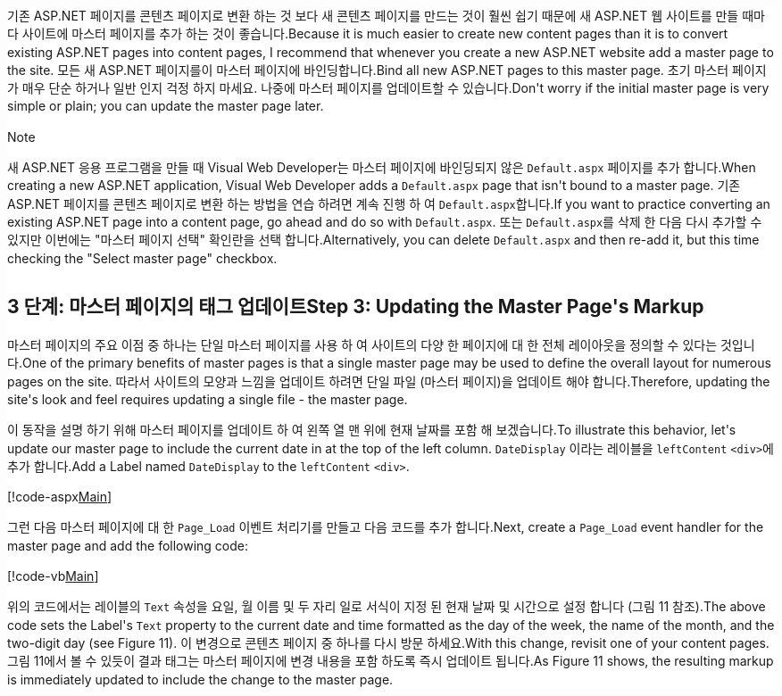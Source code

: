 <span data-ttu-id="66e41-287">기존 ASP.NET 페이지를 콘텐츠 페이지로 변환 하는 것 보다 새 콘텐츠 페이지를 만드는 것이 훨씬 쉽기 때문에 새 ASP.NET 웹 사이트를 만들 때마다 사이트에 마스터 페이지를 추가 하는 것이 좋습니다.</span><span class="sxs-lookup"><span data-stu-id="66e41-287">Because it is much easier to create new content pages than it is to convert existing ASP.NET pages into content pages, I recommend that whenever you create a new ASP.NET website add a master page to the site.</span></span> <span data-ttu-id="66e41-288">모든 새 ASP.NET 페이지를이 마스터 페이지에 바인딩합니다.</span><span class="sxs-lookup"><span data-stu-id="66e41-288">Bind all new ASP.NET pages to this master page.</span></span> <span data-ttu-id="66e41-289">초기 마스터 페이지가 매우 단순 하거나 일반 인지 걱정 하지 마세요. 나중에 마스터 페이지를 업데이트할 수 있습니다.</span><span class="sxs-lookup"><span data-stu-id="66e41-289">Don't worry if the initial master page is very simple or plain; you can update the master page later.</span></span>

> [!NOTE]
> <span data-ttu-id="66e41-290">새 ASP.NET 응용 프로그램을 만들 때 Visual Web Developer는 마스터 페이지에 바인딩되지 않은 `Default.aspx` 페이지를 추가 합니다.</span><span class="sxs-lookup"><span data-stu-id="66e41-290">When creating a new ASP.NET application, Visual Web Developer adds a `Default.aspx` page that isn't bound to a master page.</span></span> <span data-ttu-id="66e41-291">기존 ASP.NET 페이지를 콘텐츠 페이지로 변환 하는 방법을 연습 하려면 계속 진행 하 여 `Default.aspx`합니다.</span><span class="sxs-lookup"><span data-stu-id="66e41-291">If you want to practice converting an existing ASP.NET page into a content page, go ahead and do so with `Default.aspx`.</span></span> <span data-ttu-id="66e41-292">또는 `Default.aspx`를 삭제 한 다음 다시 추가할 수 있지만 이번에는 "마스터 페이지 선택" 확인란을 선택 합니다.</span><span class="sxs-lookup"><span data-stu-id="66e41-292">Alternatively, you can delete `Default.aspx` and then re-add it, but this time checking the "Select master page" checkbox.</span></span>

## <a name="step-3-updating-the-master-pages-markup"></a><span data-ttu-id="66e41-293">3 단계: 마스터 페이지의 태그 업데이트</span><span class="sxs-lookup"><span data-stu-id="66e41-293">Step 3: Updating the Master Page's Markup</span></span>

<span data-ttu-id="66e41-294">마스터 페이지의 주요 이점 중 하나는 단일 마스터 페이지를 사용 하 여 사이트의 다양 한 페이지에 대 한 전체 레이아웃을 정의할 수 있다는 것입니다.</span><span class="sxs-lookup"><span data-stu-id="66e41-294">One of the primary benefits of master pages is that a single master page may be used to define the overall layout for numerous pages on the site.</span></span> <span data-ttu-id="66e41-295">따라서 사이트의 모양과 느낌을 업데이트 하려면 단일 파일 (마스터 페이지)을 업데이트 해야 합니다.</span><span class="sxs-lookup"><span data-stu-id="66e41-295">Therefore, updating the site's look and feel requires updating a single file - the master page.</span></span>

<span data-ttu-id="66e41-296">이 동작을 설명 하기 위해 마스터 페이지를 업데이트 하 여 왼쪽 열 맨 위에 현재 날짜를 포함 해 보겠습니다.</span><span class="sxs-lookup"><span data-stu-id="66e41-296">To illustrate this behavior, let's update our master page to include the current date in at the top of the left column.</span></span> <span data-ttu-id="66e41-297">`DateDisplay` 이라는 레이블을 `leftContent` `<div>`에 추가 합니다.</span><span class="sxs-lookup"><span data-stu-id="66e41-297">Add a Label named `DateDisplay` to the `leftContent` `<div>`.</span></span>

[!code-aspx[Main](creating-a-site-wide-layout-using-master-pages-vb/samples/sample5.aspx)]

<span data-ttu-id="66e41-298">그런 다음 마스터 페이지에 대 한 `Page_Load` 이벤트 처리기를 만들고 다음 코드를 추가 합니다.</span><span class="sxs-lookup"><span data-stu-id="66e41-298">Next, create a `Page_Load` event handler for the master page and add the following code:</span></span>

[!code-vb[Main](creating-a-site-wide-layout-using-master-pages-vb/samples/sample6.vb)]

<span data-ttu-id="66e41-299">위의 코드에서는 레이블의 `Text` 속성을 요일, 월 이름 및 두 자리 일로 서식이 지정 된 현재 날짜 및 시간으로 설정 합니다 (그림 11 참조).</span><span class="sxs-lookup"><span data-stu-id="66e41-299">The above code sets the Label's `Text` property to the current date and time formatted as the day of the week, the name of the month, and the two-digit day (see Figure 11).</span></span> <span data-ttu-id="66e41-300">이 변경으로 콘텐츠 페이지 중 하나를 다시 방문 하세요.</span><span class="sxs-lookup"><span data-stu-id="66e41-300">With this change, revisit one of your content pages.</span></span> <span data-ttu-id="66e41-301">그림 11에서 볼 수 있듯이 결과 태그는 마스터 페이지에 변경 내용을 포함 하도록 즉시 업데이트 됩니다.</span><span class="sxs-lookup"><span data-stu-id="66e41-301">As Figure 11 shows, the resulting markup is immediately updated to include the change to the master page.</span></span>
